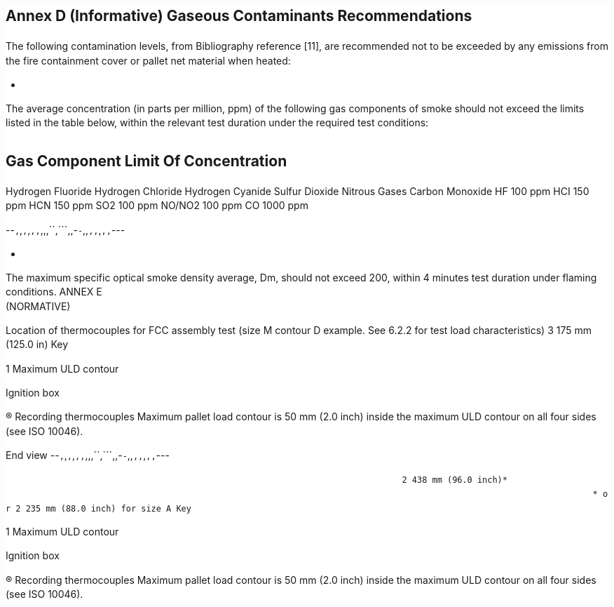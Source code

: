 ## Annex D (Informative) Gaseous Contaminants Recommendations

The following contamination levels, from Bibliography reference [11], are recommended not to be exceeded by any emissions from the fire containment cover or pallet net material when heated: 

- 
The average concentration (in parts per million, ppm) of the following gas components of smoke should not exceed 
the limits listed in the table below, within the relevant test duration under the required test conditions: 
 

## Gas Component Limit Of Concentration

Hydrogen Fluoride Hydrogen Chloride Hydrogen Cyanide 
Sulfur Dioxide Nitrous Gases Carbon Monoxide 
HF  100 ppm HCI  150 ppm HCN  150 ppm 
SO2  100 ppm NO/NO2  100 ppm CO  1000 ppm 

--`,`,`,`,``,,``,,,``,```,,-`-`,,`,,`,`,,`---

- 
The maximum specific optical smoke density average, Dm, should not exceed 200, within 4 minutes test duration 
under flaming conditions. 
ANNEX E  
(NORMATIVE) 
 
Location of thermocouples for FCC assembly test 
(size M contour D example. See 6.2.2 for test load characteristics) 3 175 mm (125.0 in) 
Key 
 
1 Maximum ULD contour 
 
 Ignition box 
 
® Recording thermocouples Maximum pallet load contour is 50 mm (2.0 inch) inside the maximum ULD contour on all four sides (see ISO 10046). 

End view 
--`,`,`,`,``,,``,,,``,```,,-`-`,,`,,`,`,,`---
 
                                                                                
                                                                                   2 438 mm (96.0 inch)* 
                                                                                                                         * or 2 235 mm (88.0 inch) for size A Key 
 
1 Maximum ULD contour 
 
 Ignition box 
 
® Recording thermocouples Maximum pallet load contour is 50 mm (2.0 inch) inside the maximum ULD contour on all four sides (see ISO 10046). 